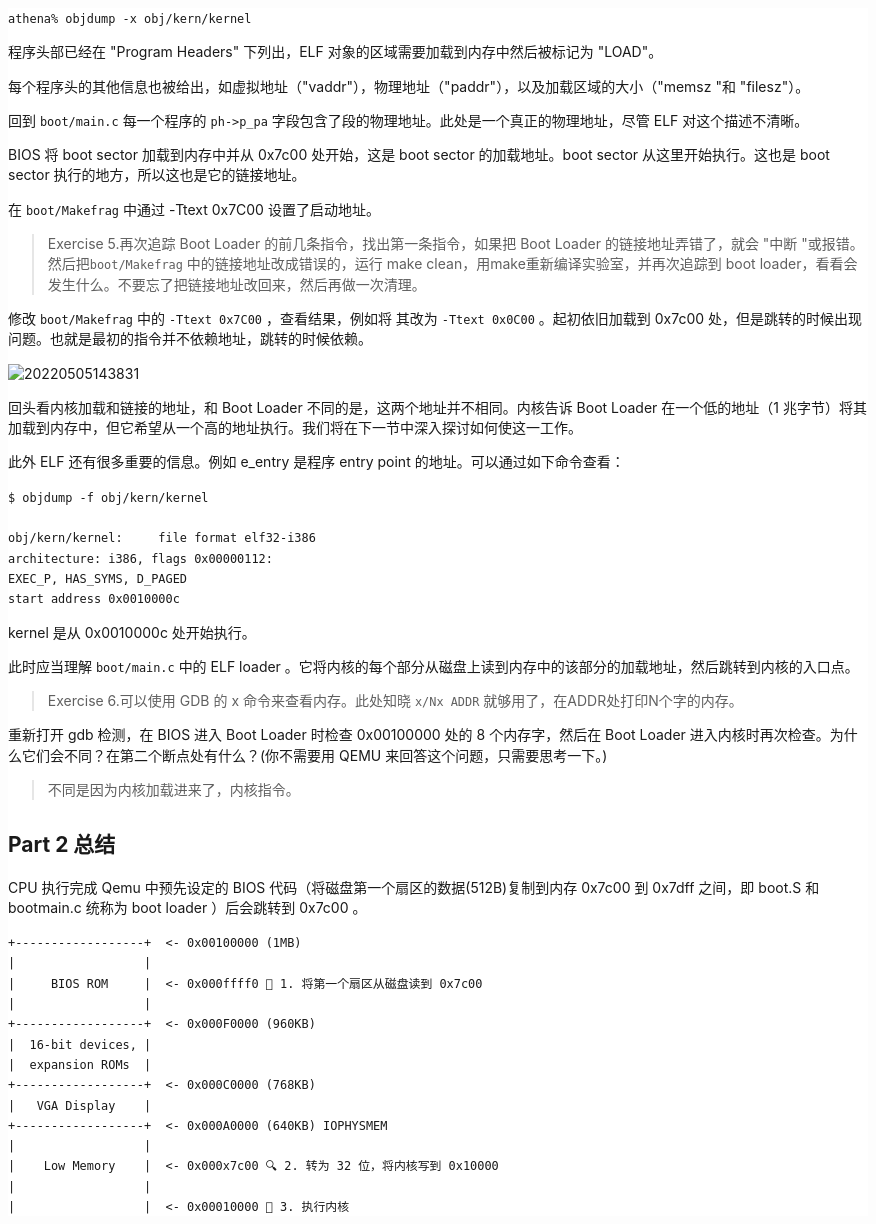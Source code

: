     athena% objdump -x obj/kern/kernel

程序头部已经在 "Program Headers" 下列出，ELF 对象的区域需要加载到内存中然后被标记为 "LOAD"。

每个程序头的其他信息也被给出，如虚拟地址（"vaddr"），物理地址（"paddr"），以及加载区域的大小（"memsz "和 "filesz"）。

回到 `boot/main.c` 每一个程序的 `ph->p_pa` 字段包含了段的物理地址。此处是一个真正的物理地址，尽管 ELF 对这个描述不清晰。

BIOS 将 boot sector 加载到内存中并从 0x7c00 处开始，这是 boot sector 的加载地址。boot sector 从这里开始执行。这也是 boot sector 执行的地方，所以这也是它的链接地址。

在 `boot/Makefrag` 中通过 -Ttext 0x7C00 设置了启动地址。

> Exercise 5.再次追踪 Boot Loader 的前几条指令，找出第一条指令，如果把 Boot Loader 的链接地址弄错了，就会 "中断 "或报错。然后把`boot/Makefrag` 中的链接地址改成错误的，运行 make clean，用make重新编译实验室，并再次追踪到 boot loader，看看会发生什么。不要忘了把链接地址改回来，然后再做一次清理。

修改 `boot/Makefrag` 中的 `-Ttext 0x7C00` ，查看结果，例如将 其改为 `-Ttext 0x0C00` 。起初依旧加载到 0x7c00 处，但是跳转的时候出现问题。也就是最初的指令并不依赖地址，跳转的时候依赖。

![20220505143831](https://cdn.jsdelivr.net/gh/weijiew/pic/images/20220505143831.png)

回头看内核加载和链接的地址，和 Boot Loader 不同的是，这两个地址并不相同。内核告诉 Boot Loader 在一个低的地址（1 兆字节）将其加载到内存中，但它希望从一个高的地址执行。我们将在下一节中深入探讨如何使这一工作。

此外 ELF 还有很多重要的信息。例如 e_entry 是程序 entry point 的地址。可以通过如下命令查看：

    $ objdump -f obj/kern/kernel

    obj/kern/kernel:     file format elf32-i386
    architecture: i386, flags 0x00000112:
    EXEC_P, HAS_SYMS, D_PAGED
    start address 0x0010000c

kernel 是从 0x0010000c 处开始执行。

此时应当理解 `boot/main.c` 中的 ELF loader 。它将内核的每个部分从磁盘上读到内存中的该部分的加载地址，然后跳转到内核的入口点。

> Exercise 6.可以使用 GDB 的 x 命令来查看内存。此处知晓 `x/Nx ADDR` 就够用了，在ADDR处打印N个字的内存。

重新打开 gdb 检测，在 BIOS 进入 Boot Loader 时检查 0x00100000 处的 8 个内存字，然后在 Boot Loader 进入内核时再次检查。为什么它们会不同？在第二个断点处有什么？(你不需要用 QEMU 来回答这个问题，只需要思考一下。)

> 不同是因为内核加载进来了，内核指令。

## Part 2 总结

CPU 执行完成 Qemu 中预先设定的 BIOS 代码（将磁盘第一个扇区的数据(512B)复制到内存 0x7c00 到 0x7dff 之间，即 boot.S 和 bootmain.c 统称为 boot loader ）后会跳转到 0x7c00 。


    +------------------+  <- 0x00100000 (1MB)
    |                  |  
    |     BIOS ROM     |  <- 0x000ffff0 🎯 1. 将第一个扇区从磁盘读到 0x7c00 
    |                  | 
    +------------------+  <- 0x000F0000 (960KB)
    |  16-bit devices, |
    |  expansion ROMs  |    
    +------------------+  <- 0x000C0000 (768KB)
    |   VGA Display    | 
    +------------------+  <- 0x000A0000 (640KB) IOPHYSMEM
    |                  |  
    |    Low Memory    |  <- 0x000x7c00 🔍 2. 转为 32 位，将内核写到 0x10000
    |                  |  
    |                  |  <- 0x00010000 🔎 3. 执行内核